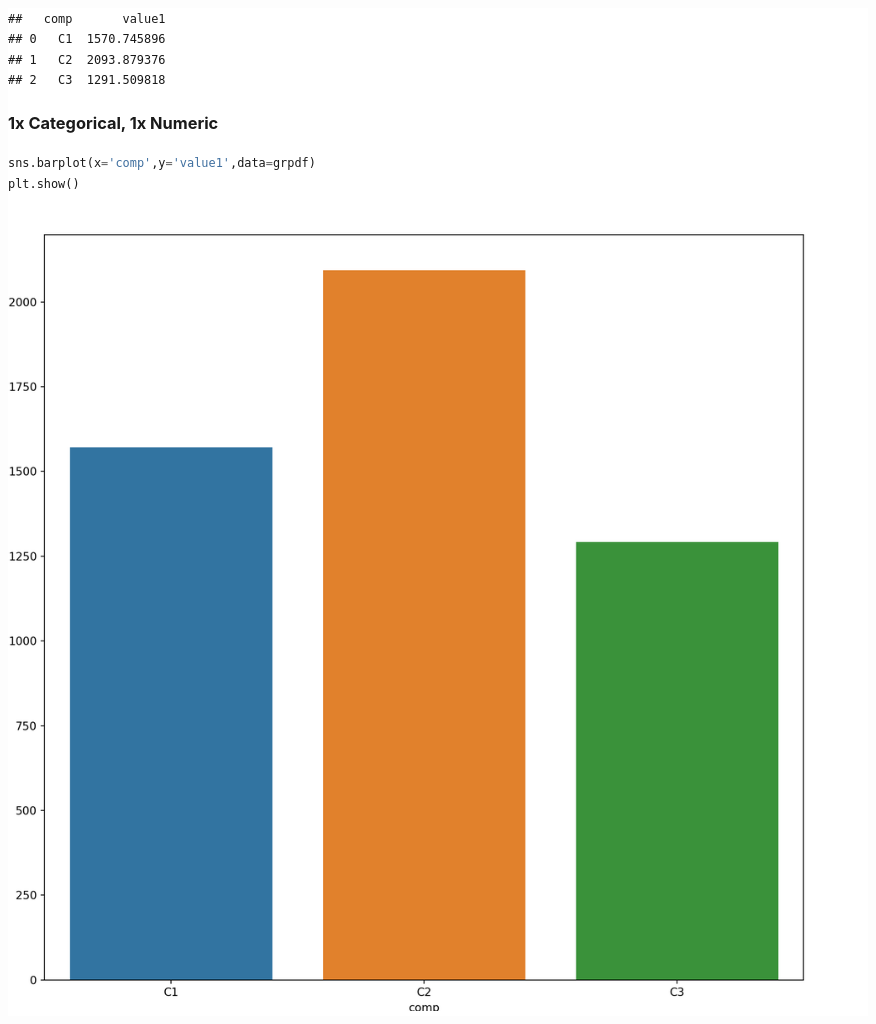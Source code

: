 ```
##   comp       value1
## 0   C1  1570.745896
## 1   C2  2093.879376
## 2   C3  1291.509818
```

### 1x Categorical, 1x Numeric


```python
sns.barplot(x='comp',y='value1',data=grpdf)
plt.show()
```

<img src="04-visualization_files/figure-html/unnamed-chunk-42-1.png" width="1026" />
